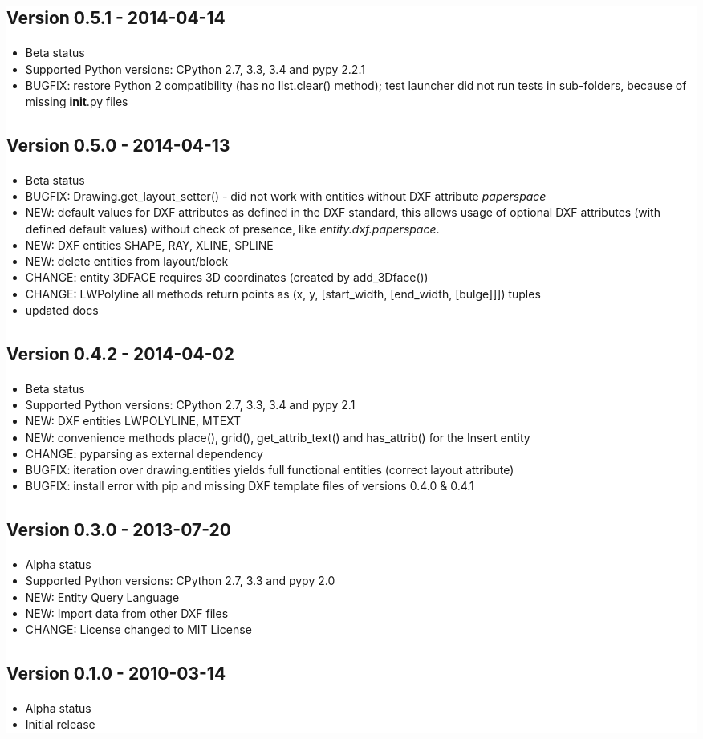Version 0.5.1 - 2014-04-14
--------------------------

* Beta status
* Supported Python versions: CPython 2.7, 3.3, 3.4 and pypy 2.2.1
* BUGFIX: restore Python 2 compatibility (has no list.clear() method); 
  test launcher did not run tests in sub-folders, because of missing 
  __init__.py files

Version 0.5.0 - 2014-04-13
--------------------------

* Beta status
* BUGFIX: Drawing.get_layout_setter() - did not work with entities without DXF attribute *paperspace*
* NEW: default values for DXF attributes as defined in the DXF standard, this allows usage of optional DXF attributes
  (with defined default values) without check of presence, like *entity.dxf.paperspace*.
* NEW: DXF entities SHAPE, RAY, XLINE, SPLINE
* NEW: delete entities from layout/block
* CHANGE: entity 3DFACE requires 3D coordinates (created by add_3Dface())
* CHANGE: LWPolyline all methods return points as (x, y, [start_width, [end_width, [bulge]]]) tuples
* updated docs

Version 0.4.2 - 2014-04-02
--------------------------

* Beta status
* Supported Python versions: CPython 2.7, 3.3, 3.4 and pypy 2.1
* NEW: DXF entities LWPOLYLINE, MTEXT
* NEW: convenience methods place(), grid(), get_attrib_text() and has_attrib() for the Insert entity
* CHANGE: pyparsing as external dependency
* BUGFIX: iteration over drawing.entities yields full functional entities (correct layout attribute)
* BUGFIX: install error with pip and missing DXF template files of versions 0.4.0 & 0.4.1

Version 0.3.0 - 2013-07-20
--------------------------

* Alpha status
* Supported Python versions: CPython 2.7, 3.3 and pypy 2.0
* NEW: Entity Query Language
* NEW: Import data from other DXF files
* CHANGE: License changed to MIT License

Version 0.1.0 - 2010-03-14
--------------------------

* Alpha status
* Initial release
